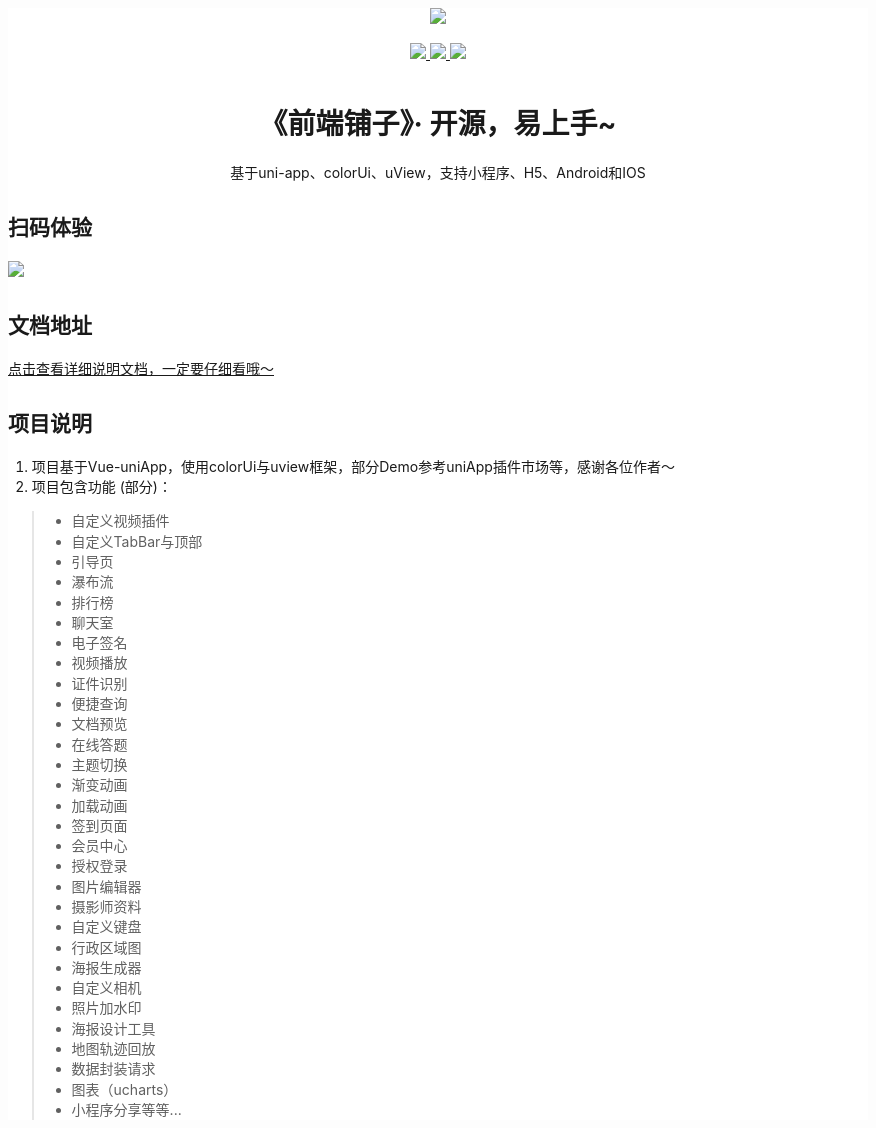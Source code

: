 
  <p align="center">
      <img width="200" src="https://cdn.zhoukaiwen.com/logo.png"/>
  </p>
  <p align="center">
    <a href="https://gitee.com/kevin_chou/qdpz/stargazers" target="_blank">
      <img src="https://svg.hamm.cn/gitee.svg?type=star&user=kevin_chou&project=qdpz"/>
    </a>
    <a href="https://gitee.com/kevin_chou/qdpz/members" target="_blank">
      <img src="https://svg.hamm.cn/gitee.svg?type=fork&user=kevin_chou&project=qdpz"/>
    </a>
    <img src="https://svg.hamm.cn/badge.svg?key=Platform&value=微信小程序"/>
  </p>
  <h1 align="center">《前端铺子》· 开源，易上手~ </h1>
  <div align="center">
     
  <p>基于uni-app、colorUi、uView，支持小程序、H5、Android和IOS</p>
  </div>
  
## 扫码体验

![](https://cdn.zhoukaiwen.com/qdpz_ewm.png)

## 文档地址
[点击查看详细说明文档，一定要仔细看哦～](http://qdpz.zhoukaiwen.com/)

## 项目说明

1.  项目基于Vue-uniApp，使用colorUi与uview框架，部分Demo参考uniApp插件市场等，感谢各位作者～
2.  项目包含功能 (部分)：
> * 自定义视频插件
> * 自定义TabBar与顶部
> * 引导页
> * 瀑布流
> * 排行榜
> * 聊天室
> * 电子签名
> * 视频播放
> * 证件识别
> * 便捷查询
> * 文档预览
> * 在线答题
> * 主题切换
> * 渐变动画
> * 加载动画
> * 签到页面
> * 会员中心
> * 授权登录
> * 图片编辑器
> * 摄影师资料
> * 自定义键盘
> * 行政区域图
> * 海报生成器
> * 自定义相机
> * 照片加水印
> * 海报设计工具
> * 地图轨迹回放
> * 数据封装请求
> * 图表（ucharts）
> * 小程序分享等等...